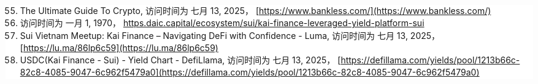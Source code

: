 55. The Ultimate Guide To Crypto, 访问时间为 七月 13, 2025， [https://www.bankless.com/](https://www.bankless.com/)  
56. 访问时间为 一月 1, 1970， [https.daic.capital/ecosystem/sui/kai-finance-leveraged-yield-platform-sui](http://docs.google.com/https.daic.capital/ecosystem/sui/kai-finance-leveraged-yield-platform-sui)  
57. Sui Vietnam Meetup: Kai Finance – Navigating DeFi with Confidence \- Luma, 访问时间为 七月 13, 2025， [https://lu.ma/86lp6c59](https://lu.ma/86lp6c59)  
58. USDC(Kai Finance \- Sui) \- Yield Chart \- DefiLlama, 访问时间为 七月 13, 2025， [https://defillama.com/yields/pool/1213b66c-82c8-4085-9047-6c962f5479a0](https://defillama.com/yields/pool/1213b66c-82c8-4085-9047-6c962f5479a0)